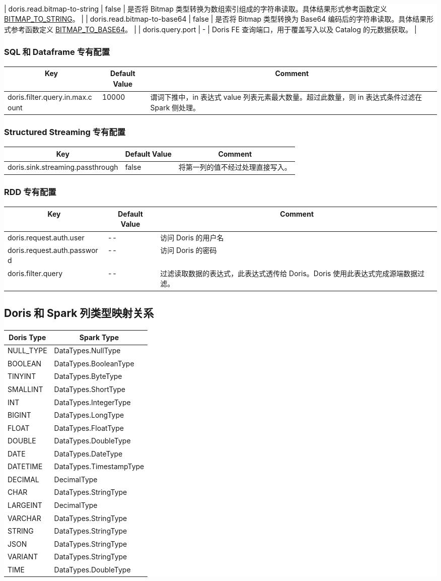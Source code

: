 | doris.read.bitmap-to-string      | false          | 是否将 Bitmap 类型转换为数组索引组成的字符串读取。具体结果形式参考函数定义 [BITMAP_TO_STRING](https://doris.apache.org/zh-CN/docs/dev/sql-manual/sql-functions/bitmap-functions/bitmap-to-string)。                                                  |
| doris.read.bitmap-to-base64      | false          | 是否将 Bitmap 类型转换为 Base64 编码后的字符串读取。具体结果形式参考函数定义 [BITMAP_TO_BASE64](https://doris.apache.org/zh-CN/docs/dev/sql-manual/sql-functions/bitmap-functions/bitmap-to-base64)。                                             |
| doris.query.port                 | -              | Doris FE 查询端口，用于覆盖写入以及 Catalog 的元数据获取。                                                                                                                                                                             |

### SQL 和 Dataframe 专有配置

| Key                             | Default Value | Comment                                                                |
|---------------------------------|--------------|------------------------------------------------------------------------|
| doris.filter.query.in.max.count | 10000        | 谓词下推中，in 表达式 value 列表元素最大数量。超过此数量，则 in 表达式条件过滤在 Spark 侧处理。                    |

### Structured Streaming 专有配置

| Key                              | Default Value | Comment                                                          |
| -------------------------------- | ------------- | ---------------------------------------------------------------- |
| doris.sink.streaming.passthrough | false         | 将第一列的值不经过处理直接写入。                                      |

### RDD 专有配置

| Key                         | Default Value | Comment                                      |
|-----------------------------|---------------|----------------------------------------------|
| doris.request.auth.user     | --            | 访问 Doris 的用户名                                  |
| doris.request.auth.password | --            | 访问 Doris 的密码                                   |
| doris.filter.query          | --            | 过滤读取数据的表达式，此表达式透传给 Doris。Doris 使用此表达式完成源端数据过滤。 |


## Doris 和 Spark 列类型映射关系

| Doris Type | Spark Type              |
|------------|-------------------------|
| NULL_TYPE  | DataTypes.NullType      |
| BOOLEAN    | DataTypes.BooleanType   |
| TINYINT    | DataTypes.ByteType      |
| SMALLINT   | DataTypes.ShortType     |
| INT        | DataTypes.IntegerType   |
| BIGINT     | DataTypes.LongType      |
| FLOAT      | DataTypes.FloatType     |
| DOUBLE     | DataTypes.DoubleType    |
| DATE       | DataTypes.DateType      |
| DATETIME   | DataTypes.TimestampType |
| DECIMAL    | DecimalType             |
| CHAR       | DataTypes.StringType    |
| LARGEINT   | DecimalType             |
| VARCHAR    | DataTypes.StringType    |
| STRING     | DataTypes.StringType    |
| JSON       | DataTypes.StringType    |
| VARIANT    | DataTypes.StringType    |
| TIME       | DataTypes.DoubleType    |